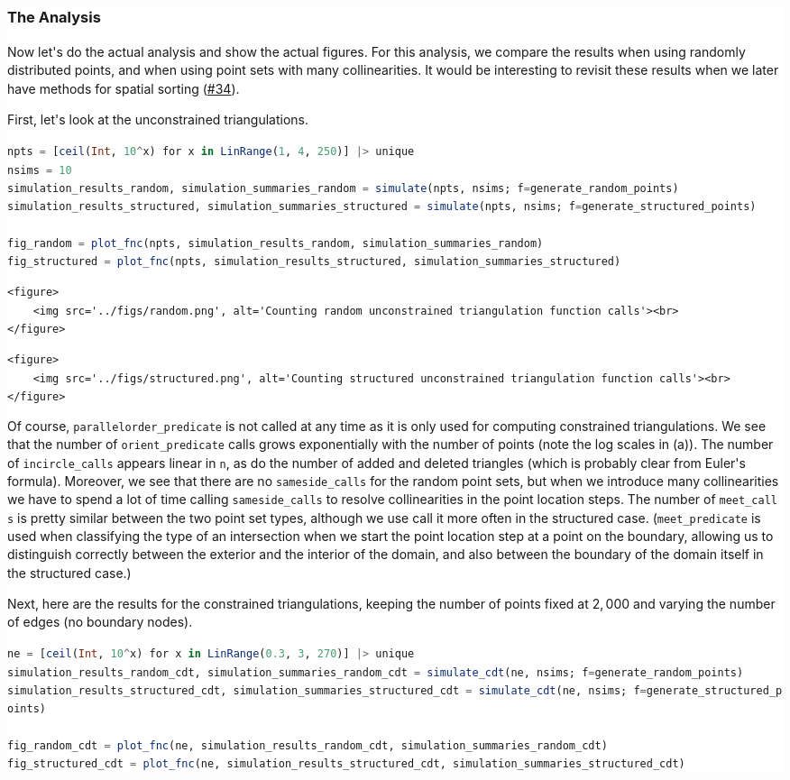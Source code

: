 ### The Analysis 

Now let's do the actual analysis and show the actual figures. For this analysis, we compare the results when using randomly distributed points, and when using point sets with many collinearities. It would be interesting to revisit these results when we later have methods for spatial sorting ([#34](https://github.com/DanielVandH/DelaunayTriangulation.jl/issues/34)).

First, let's look at the unconstrained triangulations.

```julia
npts = [ceil(Int, 10^x) for x in LinRange(1, 4, 250)] |> unique
nsims = 10
simulation_results_random, simulation_summaries_random = simulate(npts, nsims; f=generate_random_points)
simulation_results_structured, simulation_summaries_structured = simulate(npts, nsims; f=generate_structured_points)

fig_random = plot_fnc(npts, simulation_results_random, simulation_summaries_random)
fig_structured = plot_fnc(npts, simulation_results_structured, simulation_summaries_structured)
```

```@raw html
<figure>
    <img src='../figs/random.png', alt='Counting random unconstrained triangulation function calls'><br>
</figure>
```

```@raw html
<figure>
    <img src='../figs/structured.png', alt='Counting structured unconstrained triangulation function calls'><br>
</figure>
```

Of course, `parallelorder_predicate` is not called at any time as it is only used for computing constrained triangulations. We see that the number of `orient_predicate` calls grows exponentially with the number of points (note the log scales in (a)). The number of `incircle_calls` appears linear in `n`, as do the number of added and deleted triangles (which is probably clear from Euler's formula). Moreover, we see that there are no `sameside_calls` for the random point sets, but when we introduce many collinearities we have to spend a lot of time calling `sameside_calls` to resolve collinearities in the point location steps. The number of `meet_calls` is pretty similar between the two point set types, although we use call it more often in the structured case. (`meet_predicate` is used when classifying the type of an intersection when we start the point location step at a point on the boundary, allowing us to distinguish correctly between the exterior and the interior of the domain, and also between the boundary of the domain itself in the structured case.)

Next, here are the results for the constrained triangulations, keeping the number of points fixed at $2,000$ and varying the number of edges (no boundary nodes).

```julia
ne = [ceil(Int, 10^x) for x in LinRange(0.3, 3, 270)] |> unique
simulation_results_random_cdt, simulation_summaries_random_cdt = simulate_cdt(ne, nsims; f=generate_random_points)
simulation_results_structured_cdt, simulation_summaries_structured_cdt = simulate_cdt(ne, nsims; f=generate_structured_points)

fig_random_cdt = plot_fnc(ne, simulation_results_random_cdt, simulation_summaries_random_cdt)
fig_structured_cdt = plot_fnc(ne, simulation_results_structured_cdt, simulation_summaries_structured_cdt)
```
